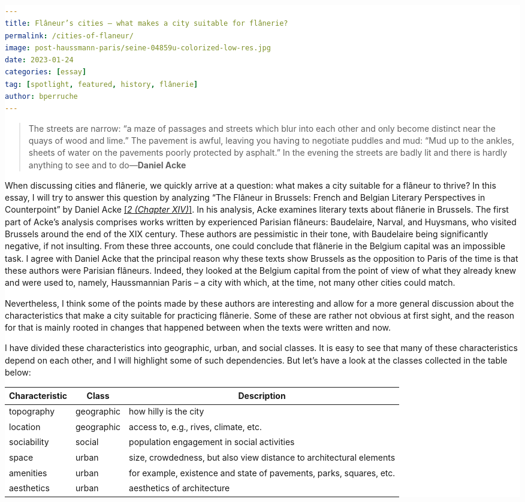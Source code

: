 ```yaml
---
title: Flâneur’s cities – what makes a city suitable for flânerie?
permalink: /cities-of-flaneur/
image: post-haussmann-paris/seine-04859u-colorized-low-res.jpg
date: 2023-01-24
categories: [essay]
tag: [spotlight, featured, history, flânerie]
author: bperruche
---
```


> The streets are narrow: “a maze of passages and streets which blur into each other and only become distinct near the quays of wood and lime.” The pavement is awful, leaving you having to negotiate puddles and mud: “Mud up to the ankles, sheets of water on the pavements poorly protected by asphalt.” In the evening the streets are badly lit and there is hardly anything to see and to do—**Daniel Acke**


When discussing cities and flânerie, we quickly arrive at a question: what makes a city suitable for a flâneur to thrive? In this essay, I will try to answer this question by analyzing “The Flâneur in Brussels: French and Belgian Literary Perspectives in Counterpoint” by Daniel Acke [[*2 (Chapter XIV)*]](#refWrigley2014). In his analysis, Acke examines literary texts about flânerie in Brussels. The first part of Acke’s analysis comprises works written by experienced Parisian flâneurs: Baudelaire, Narval, and Huysmans, who visited Brussels around the end of the XIX century. These authors are pessimistic in their tone, with Baudelaire being significantly negative, if not insulting. From these three accounts, one could conclude that flânerie in the Belgium capital was an impossible task. I agree with Daniel Acke that the principal reason why these texts show Brussels as the opposition to Paris of the time is that these authors were Parisian flâneurs. Indeed, they looked at the Belgium capital from the point of view of what they already knew and were used to, namely, Haussmannian Paris – a city with which, at the time, not many other cities could match.

Nevertheless, I think some of the points made by these authors are interesting and allow for a more general discussion about the characteristics that make a city suitable for practicing flânerie. Some of these are rather not obvious at first sight, and the reason for that is mainly rooted in changes that happened between when the texts were written and now.

I have divided these characteristics into geographic, urban, and social classes. It is easy to see that many of these characteristics depend on each other, and I will highlight some of such dependencies. But let’s have a look at the classes collected in the table below:


| Characteristic | Class | Description |
|-------|--------|---------|
| topography | geographic | how hilly is the city |
| location | geographic | access to, e.g., rives, climate, etc. |
| sociability | social | population engagement in social activities  |
| space | urban | size, crowdedness, but also view distance to architectural elements |
| amenities | urban | for example, existence and state of pavements, parks, squares, etc. |
| aesthetics | urban | aesthetics of architecture |
